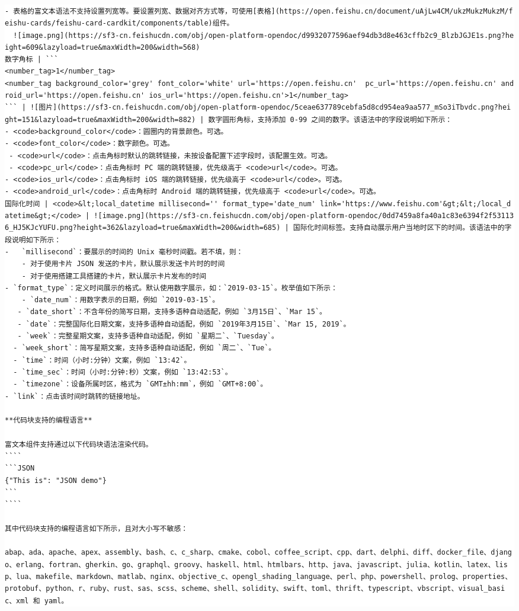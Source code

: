 ````` | ![图片](https://sf3-cn.feishucdn.com/obj/open-platform-opendoc/18259d719f1c48143a79709559bded6f_SaZoGCb62i.png?height=179&lazyload=true&maxWidth=200&width=890) | - 代码块语法和代码内容需在行首使用  
- 表格的富文本语法不支持设置列宽等。要设置列宽、数据对齐方式等，可使用[表格](https://open.feishu.cn/document/uAjLw4CM/ukzMukzMukzM/feishu-cards/feishu-card-cardkit/components/table)组件。  
  ![image.png](https://sf3-cn.feishucdn.com/obj/open-platform-opendoc/d9932077596aef94db3d8e463cffb2c9_BlzbJGJE1s.png?height=609&lazyload=true&maxWidth=200&width=568)
数字角标 | ```  
<number_tag>1</number_tag>  
<number_tag background_color='grey' font_color='white' url='https://open.feishu.cn'  pc_url='https://open.feishu.cn' android_url='https://open.feishu.cn' ios_url='https://open.feishu.cn'>1</number_tag>  
``` | ![图片](https://sf3-cn.feishucdn.com/obj/open-platform-opendoc/5ceae637789cebfa5d8cd954ea9aa577_mSo3iTbvdc.png?height=151&lazyload=true&maxWidth=200&width=882) | 数字圆形角标，支持添加 0-99 之间的数字。该语法中的字段说明如下所示：  
- <code>background_color</code>：圆圈内的背景颜色。可选。  
- <code>font_color</code>：数字颜色。可选。  
 - <code>url</code>：点击角标时默认的跳转链接，未按设备配置下述字段时，该配置生效。可选。  
 - <code>pc_url</code>：点击角标时 PC 端的跳转链接，优先级高于 <code>url</code>。可选。  
- <code>ios_url</code>：点击角标时 iOS 端的跳转链接，优先级高于 <code>url</code>。可选。  
- <code>android_url</code>：点击角标时 Android 端的跳转链接，优先级高于 <code>url</code>。可选。
国际化时间 | <code>&lt;local_datetime millisecond='' format_type='date_num' link='https://www.feishu.com'&gt;&lt;/local_datetime&gt;</code> | ![image.png](https://sf3-cn.feishucdn.com/obj/open-platform-opendoc/0dd7459a8fa40a1c83e6394f2f531136_HJ5KJcYUFU.png?height=362&lazyload=true&maxWidth=200&width=685) | 国际化时间标签。支持自动展示用户当地时区下的时间。该语法中的字段说明如下所示：  
-   `millisecond`：要展示的时间的 Unix 毫秒时间戳。若不填，则：  
    - 对于使用卡片 JSON 发送的卡片，默认展示发送卡片时的时间  
    - 对于使用搭建工具搭建的卡片，默认展示卡片发布的时间  
- `format_type`：定义时间展示的格式。默认使用数字展示，如：`2019-03-15`。枚举值如下所示：  
	- `date_num`：用数字表示的日期，例如 `2019-03-15`。  
   - `date_short`：不含年份的简写日期，支持多语种自动适配，例如 `3月15日`、`Mar 15`。  
   - `date`：完整国际化日期文案，支持多语种自动适配，例如 `2019年3月15日`、`Mar 15, 2019`。  
   - `week`：完整星期文案，支持多语种自动适配，例如 `星期二`、`Tuesday`。  
  - `week_short`：简写星期文案，支持多语种自动适配，例如 `周二`、`Tue`。  
  - `time`：时间（小时:分钟）文案，例如 `13:42`。  
  - `time_sec`：时间（小时:分钟:秒）文案，例如 `13:42:53`。  
  - `timezone`：设备所属时区，格式为 `GMT±hh:mm`，例如 `GMT+8:00`。  
- `link`：点击该时间时跳转的链接地址。

**代码块支持的编程语言**

富文本组件支持通过以下代码块语法渲染代码。
````
```JSON
{"This is": "JSON demo"}
```
````

其中代码块支持的编程语言如下所示，且对大小写不敏感：

abap、ada、apache、apex、assembly、bash、c、c_sharp、cmake、cobol、coffee_script、cpp、dart、delphi、diff、docker_file、django、erlang、fortran、gherkin、go、graphql、groovy、haskell、html、htmlbars、http、java、javascript、julia、kotlin、latex、lisp、lua、makefile、markdown、matlab、nginx、objective_c、opengl_shading_language、perl、php、powershell、prolog、properties、protobuf、python、r、ruby、rust、sas、scss、scheme、shell、solidity、swift、toml、thrift、typescript、vbscript、visual_basic、xml 和 yaml。
